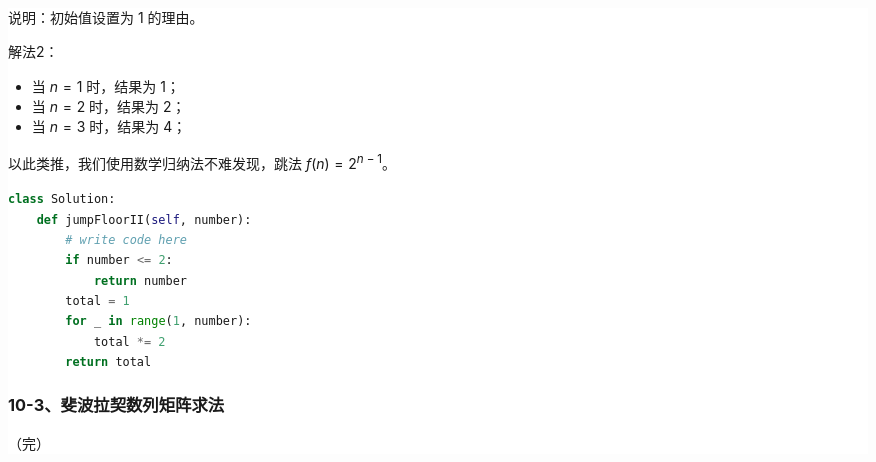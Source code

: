 说明：初始值设置为 $1$ 的理由。

解法2：

- 当 $n=1$ 时，结果为 $1$；
- 当 $n=2$ 时，结果为 $2$；
- 当 $n=3$ 时，结果为 $4$；

以此类推，我们使用数学归纳法不难发现，跳法 $f(n)=2^{n-1}$。

```python
class Solution:
    def jumpFloorII(self, number):
        # write code here
        if number <= 2:
            return number
        total = 1
        for _ in range(1, number):
            total *= 2
        return total
```

### 10-3、斐波拉契数列矩阵求法

（完）